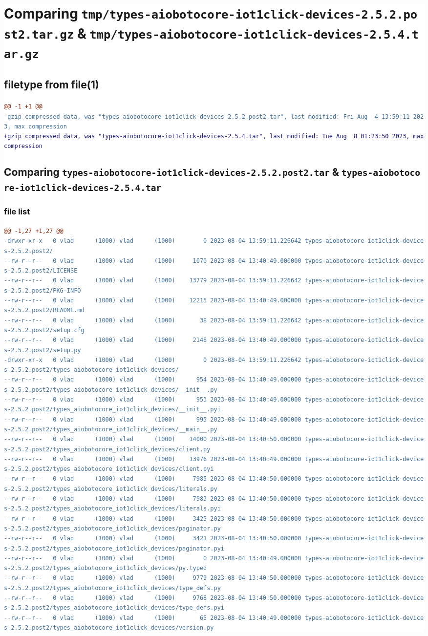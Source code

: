 # Comparing `tmp/types-aiobotocore-iot1click-devices-2.5.2.post2.tar.gz` & `tmp/types-aiobotocore-iot1click-devices-2.5.4.tar.gz`

## filetype from file(1)

```diff
@@ -1 +1 @@
-gzip compressed data, was "types-aiobotocore-iot1click-devices-2.5.2.post2.tar", last modified: Fri Aug  4 13:59:11 2023, max compression
+gzip compressed data, was "types-aiobotocore-iot1click-devices-2.5.4.tar", last modified: Tue Aug  8 01:23:50 2023, max compression
```

## Comparing `types-aiobotocore-iot1click-devices-2.5.2.post2.tar` & `types-aiobotocore-iot1click-devices-2.5.4.tar`

### file list

```diff
@@ -1,27 +1,27 @@
-drwxr-xr-x   0 vlad      (1000) vlad      (1000)        0 2023-08-04 13:59:11.226642 types-aiobotocore-iot1click-devices-2.5.2.post2/
--rw-r--r--   0 vlad      (1000) vlad      (1000)     1070 2023-08-04 13:40:49.000000 types-aiobotocore-iot1click-devices-2.5.2.post2/LICENSE
--rw-r--r--   0 vlad      (1000) vlad      (1000)    13779 2023-08-04 13:59:11.226642 types-aiobotocore-iot1click-devices-2.5.2.post2/PKG-INFO
--rw-r--r--   0 vlad      (1000) vlad      (1000)    12215 2023-08-04 13:40:49.000000 types-aiobotocore-iot1click-devices-2.5.2.post2/README.md
--rw-r--r--   0 vlad      (1000) vlad      (1000)       38 2023-08-04 13:59:11.226642 types-aiobotocore-iot1click-devices-2.5.2.post2/setup.cfg
--rw-r--r--   0 vlad      (1000) vlad      (1000)     2148 2023-08-04 13:40:49.000000 types-aiobotocore-iot1click-devices-2.5.2.post2/setup.py
-drwxr-xr-x   0 vlad      (1000) vlad      (1000)        0 2023-08-04 13:59:11.226642 types-aiobotocore-iot1click-devices-2.5.2.post2/types_aiobotocore_iot1click_devices/
--rw-r--r--   0 vlad      (1000) vlad      (1000)      954 2023-08-04 13:40:49.000000 types-aiobotocore-iot1click-devices-2.5.2.post2/types_aiobotocore_iot1click_devices/__init__.py
--rw-r--r--   0 vlad      (1000) vlad      (1000)      953 2023-08-04 13:40:49.000000 types-aiobotocore-iot1click-devices-2.5.2.post2/types_aiobotocore_iot1click_devices/__init__.pyi
--rw-r--r--   0 vlad      (1000) vlad      (1000)      995 2023-08-04 13:40:49.000000 types-aiobotocore-iot1click-devices-2.5.2.post2/types_aiobotocore_iot1click_devices/__main__.py
--rw-r--r--   0 vlad      (1000) vlad      (1000)    14000 2023-08-04 13:40:50.000000 types-aiobotocore-iot1click-devices-2.5.2.post2/types_aiobotocore_iot1click_devices/client.py
--rw-r--r--   0 vlad      (1000) vlad      (1000)    13976 2023-08-04 13:40:49.000000 types-aiobotocore-iot1click-devices-2.5.2.post2/types_aiobotocore_iot1click_devices/client.pyi
--rw-r--r--   0 vlad      (1000) vlad      (1000)     7985 2023-08-04 13:40:50.000000 types-aiobotocore-iot1click-devices-2.5.2.post2/types_aiobotocore_iot1click_devices/literals.py
--rw-r--r--   0 vlad      (1000) vlad      (1000)     7983 2023-08-04 13:40:50.000000 types-aiobotocore-iot1click-devices-2.5.2.post2/types_aiobotocore_iot1click_devices/literals.pyi
--rw-r--r--   0 vlad      (1000) vlad      (1000)     3425 2023-08-04 13:40:50.000000 types-aiobotocore-iot1click-devices-2.5.2.post2/types_aiobotocore_iot1click_devices/paginator.py
--rw-r--r--   0 vlad      (1000) vlad      (1000)     3421 2023-08-04 13:40:50.000000 types-aiobotocore-iot1click-devices-2.5.2.post2/types_aiobotocore_iot1click_devices/paginator.pyi
--rw-r--r--   0 vlad      (1000) vlad      (1000)        0 2023-08-04 13:40:49.000000 types-aiobotocore-iot1click-devices-2.5.2.post2/types_aiobotocore_iot1click_devices/py.typed
--rw-r--r--   0 vlad      (1000) vlad      (1000)     9779 2023-08-04 13:40:50.000000 types-aiobotocore-iot1click-devices-2.5.2.post2/types_aiobotocore_iot1click_devices/type_defs.py
--rw-r--r--   0 vlad      (1000) vlad      (1000)     9768 2023-08-04 13:40:50.000000 types-aiobotocore-iot1click-devices-2.5.2.post2/types_aiobotocore_iot1click_devices/type_defs.pyi
--rw-r--r--   0 vlad      (1000) vlad      (1000)       65 2023-08-04 13:40:49.000000 types-aiobotocore-iot1click-devices-2.5.2.post2/types_aiobotocore_iot1click_devices/version.py
```